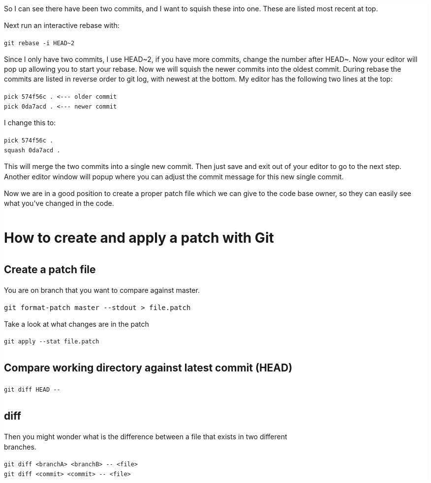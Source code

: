 So I can see there have been two commits, and I want to squish these
into one.  These are listed most recent at top.

Next run an interactive rebase with:

    git rebase -i HEAD~2

Since I only have two commits, I use HEAD~2, if you have more commits,
change the number after HEAD~.  Now your editor will pop up allowing
you to start your rebase.  Now we will squish the newer commits into
the oldest commit.  During rebase the commits are listed in reverse
order to git log, with newest at the bottom.  My editor has the
following two lines at the top:

    pick 574f56c . <--- older commit
    pick 0da7acd . <--- newer commit

I change this to:

    pick 574f56c .
    squash 0da7acd .

This will merge the two commits into a single new commit.  Then just
save and exit out of your editor to go to the next step.  Another
editor window will popup where you can adjust the commit message for
this new single commit.

Now we are in a good position to create a proper patch file which we
can give to the code base owner, so they can easily see what you've
changed in the code.

# How to create and apply a patch with Git

## Create a patch file

You are on branch that you want to compare against master.

<pre><div class="sample_code">git format-patch <span class="parameter">master</span> --stdout &gt; <span class="parameter">file.patch</span></div></pre>

Take a look at what changes are in the patch

    git apply --stat file.patch

## Compare working directory against latest commit (HEAD)

    git diff HEAD --

## diff

Then you might wonder what is the difference between a file that
exists in two different  
branches.

    git diff <branchA> <branchB> -- <file>
    git diff <commit> <commit> -- <file>

